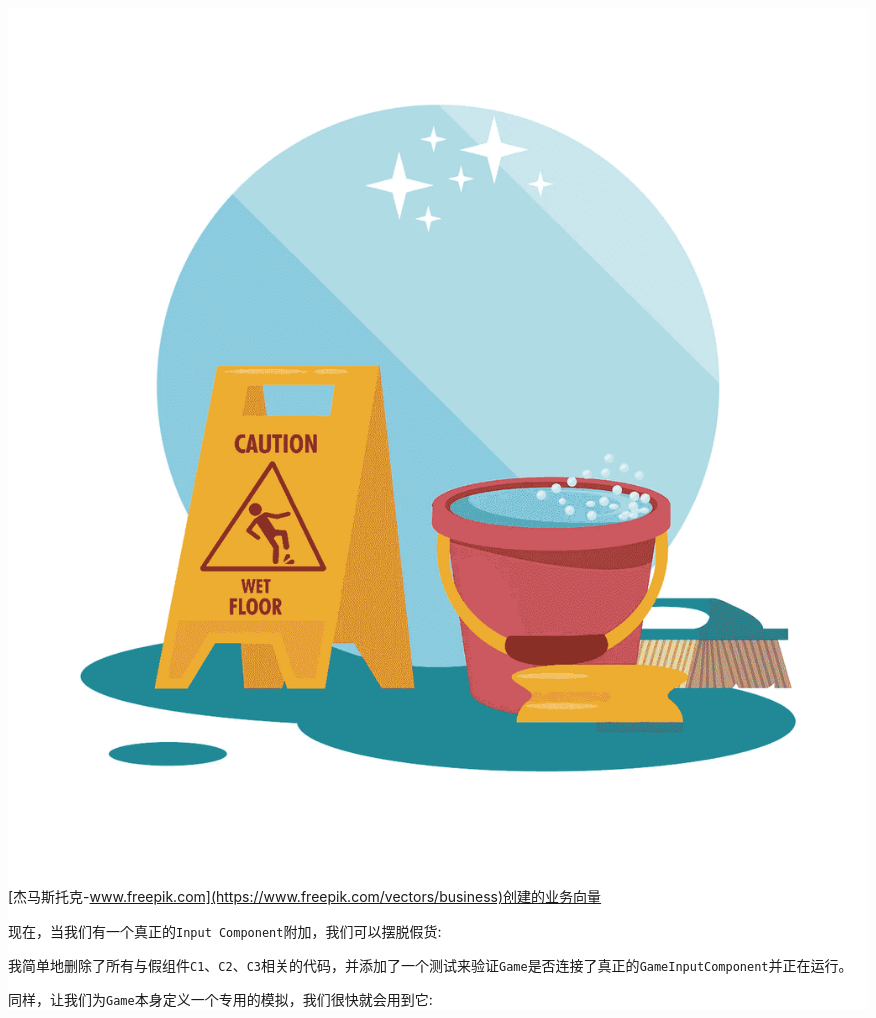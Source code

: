 ![](img/22aa62bab30656a52d80d93beac5c7d1.png)

[杰马斯托克-www.freepik.com](https://www.freepik.com/vectors/business)创建的业务向量

现在，当我们有一个真正的`Input Component`附加，我们可以摆脱假货:

我简单地删除了所有与假组件`C1`、`C2`、`C3`相关的代码，并添加了一个测试来验证`Game`是否连接了真正的`GameInputComponent`并正在运行。

同样，让我们为`Game`本身定义一个专用的模拟，我们很快就会用到它:
